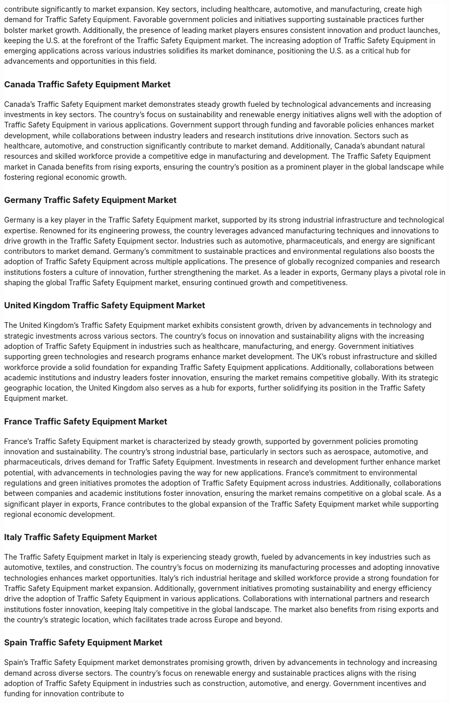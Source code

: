 contribute significantly to market expansion. Key sectors, including healthcare, automotive, and manufacturing, create high demand for Traffic Safety Equipment. Favorable government policies and initiatives supporting sustainable practices further bolster market growth. Additionally, the presence of leading market players ensures consistent innovation and product launches, keeping the U.S. at the forefront of the Traffic Safety Equipment market. The increasing adoption of Traffic Safety Equipment in emerging applications across various industries solidifies its market dominance, positioning the U.S. as a critical hub for advancements and opportunities in this field.</p><h3>Canada Traffic Safety Equipment Market</h3><p>Canada&rsquo;s Traffic Safety Equipment market demonstrates steady growth fueled by technological advancements and increasing investments in key sectors. The country&rsquo;s focus on sustainability and renewable energy initiatives aligns well with the adoption of Traffic Safety Equipment in various applications. Government support through funding and favorable policies enhances market development, while collaborations between industry leaders and research institutions drive innovation. Sectors such as healthcare, automotive, and construction significantly contribute to market demand. Additionally, Canada&rsquo;s abundant natural resources and skilled workforce provide a competitive edge in manufacturing and development. The Traffic Safety Equipment market in Canada benefits from rising exports, ensuring the country&rsquo;s position as a prominent player in the global landscape while fostering regional economic growth.</p><h3>Germany Traffic Safety Equipment Market</h3><p>Germany is a key player in the Traffic Safety Equipment market, supported by its strong industrial infrastructure and technological expertise. Renowned for its engineering prowess, the country leverages advanced manufacturing techniques and innovations to drive growth in the Traffic Safety Equipment sector. Industries such as automotive, pharmaceuticals, and energy are significant contributors to market demand. Germany&rsquo;s commitment to sustainable practices and environmental regulations also boosts the adoption of Traffic Safety Equipment across multiple applications. The presence of globally recognized companies and research institutions fosters a culture of innovation, further strengthening the market. As a leader in exports, Germany plays a pivotal role in shaping the global Traffic Safety Equipment market, ensuring continued growth and competitiveness.</p><h3>United Kingdom Traffic Safety Equipment Market</h3><p>The United Kingdom&rsquo;s Traffic Safety Equipment market exhibits consistent growth, driven by advancements in technology and strategic investments across various sectors. The country&rsquo;s focus on innovation and sustainability aligns with the increasing adoption of Traffic Safety Equipment in industries such as healthcare, manufacturing, and energy. Government initiatives supporting green technologies and research programs enhance market development. The UK&rsquo;s robust infrastructure and skilled workforce provide a solid foundation for expanding Traffic Safety Equipment applications. Additionally, collaborations between academic institutions and industry leaders foster innovation, ensuring the market remains competitive globally. With its strategic geographic location, the United Kingdom also serves as a hub for exports, further solidifying its position in the Traffic Safety Equipment market.</p><h3>France Traffic Safety Equipment Market</h3><p>France&rsquo;s Traffic Safety Equipment market is characterized by steady growth, supported by government policies promoting innovation and sustainability. The country&rsquo;s strong industrial base, particularly in sectors such as aerospace, automotive, and pharmaceuticals, drives demand for Traffic Safety Equipment. Investments in research and development further enhance market potential, with advancements in technologies paving the way for new applications. France&rsquo;s commitment to environmental regulations and green initiatives promotes the adoption of Traffic Safety Equipment across industries. Additionally, collaborations between companies and academic institutions foster innovation, ensuring the market remains competitive on a global scale. As a significant player in exports, France contributes to the global expansion of the Traffic Safety Equipment market while supporting regional economic development.</p><h3>Italy Traffic Safety Equipment Market</h3><p>The Traffic Safety Equipment market in Italy is experiencing steady growth, fueled by advancements in key industries such as automotive, textiles, and construction. The country&rsquo;s focus on modernizing its manufacturing processes and adopting innovative technologies enhances market opportunities. Italy&rsquo;s rich industrial heritage and skilled workforce provide a strong foundation for Traffic Safety Equipment market expansion. Additionally, government initiatives promoting sustainability and energy efficiency drive the adoption of Traffic Safety Equipment in various applications. Collaborations with international partners and research institutions foster innovation, keeping Italy competitive in the global landscape. The market also benefits from rising exports and the country&rsquo;s strategic location, which facilitates trade across Europe and beyond.</p><h3>Spain Traffic Safety Equipment Market</h3><p>Spain&rsquo;s Traffic Safety Equipment market demonstrates promising growth, driven by advancements in technology and increasing demand across diverse sectors. The country&rsquo;s focus on renewable energy and sustainable practices aligns with the rising adoption of Traffic Safety Equipment in industries such as construction, automotive, and energy. Government incentives and funding for innovation contribute to